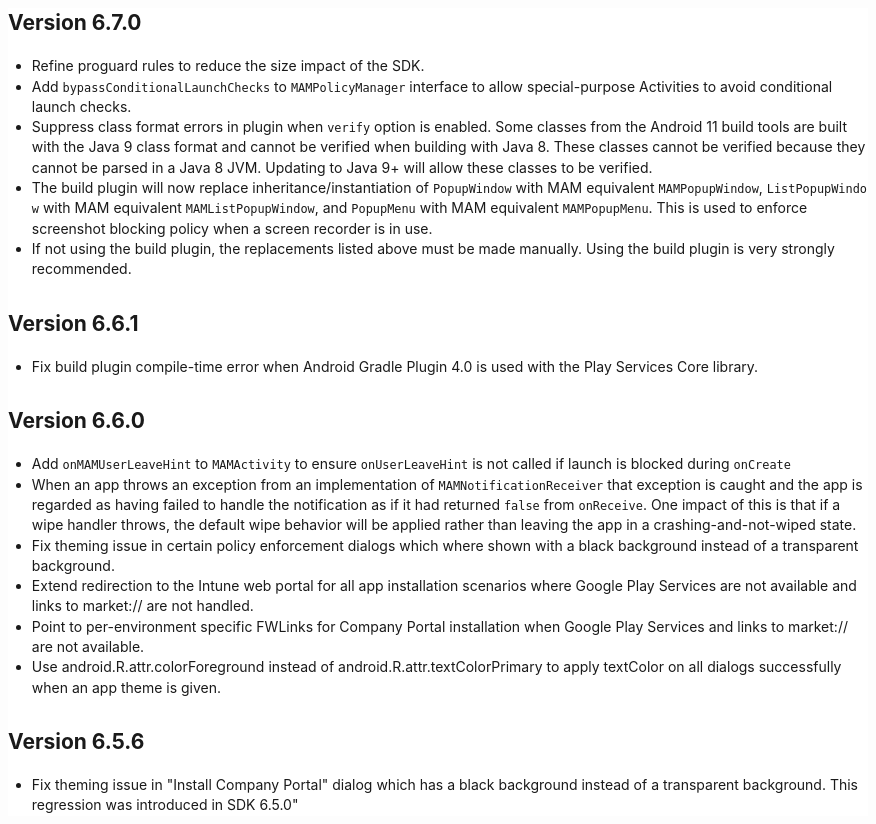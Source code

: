 Version 6.7.0
-------------
* Refine proguard rules to reduce the size impact of the SDK.
* Add `bypassConditionalLaunchChecks` to `MAMPolicyManager` interface
  to allow special-purpose Activities to avoid conditional launch checks.
* Suppress class format errors in plugin when `verify` option is enabled.
  Some classes from the Android 11 build tools are built with the Java 9 class
  format and cannot be verified when building with Java 8. These classes cannot
  be verified because they cannot be parsed in a Java 8 JVM. Updating to Java 9+
  will allow these classes to be verified.
* The build plugin will now replace inheritance/instantiation of
  `PopupWindow` with MAM equivalent `MAMPopupWindow`, `ListPopupWindow` with
  MAM equivalent `MAMListPopupWindow`, and `PopupMenu` with MAM equivalent
  `MAMPopupMenu`. This is used to enforce screenshot blocking policy when 
  a screen recorder is in use.
* If not using the build plugin, the replacements listed above must be made
  manually. Using the build plugin is very strongly recommended.


Version 6.6.1
-------------
* Fix build plugin compile-time error when Android Gradle Plugin 4.0
  is used with the Play Services Core library.

Version 6.6.0
-------------
* Add `onMAMUserLeaveHint` to `MAMActivity` to ensure `onUserLeaveHint` is not called
  if launch is blocked during `onCreate`
* When an app throws an exception from an implementation of
  `MAMNotificationReceiver` that exception is caught and the app is
  regarded as having failed to handle the notification as if it had
  returned `false` from `onReceive`. One impact of this is that if a
  wipe handler throws, the default wipe behavior will be applied
  rather than leaving the app in a crashing-and-not-wiped state.
* Fix theming issue in certain policy enforcement dialogs which where shown with a black background instead of a
  transparent background.
* Extend redirection to the Intune web portal for all app installation scenarios where Google Play Services are not
  available and links to market:// are not handled.
* Point to per-environment specific FWLinks for Company Portal installation when Google Play Services and links to 
  market:// are not available.
* Use android.R.attr.colorForeground instead of android.R.attr.textColorPrimary to apply textColor on all dialogs successfully
  when an app theme is given.

Version 6.5.6
-------------
* Fix theming issue in "Install Company Portal" dialog which has a black background instead of a transparent background.
  This regression was introduced in SDK 6.5.0"
